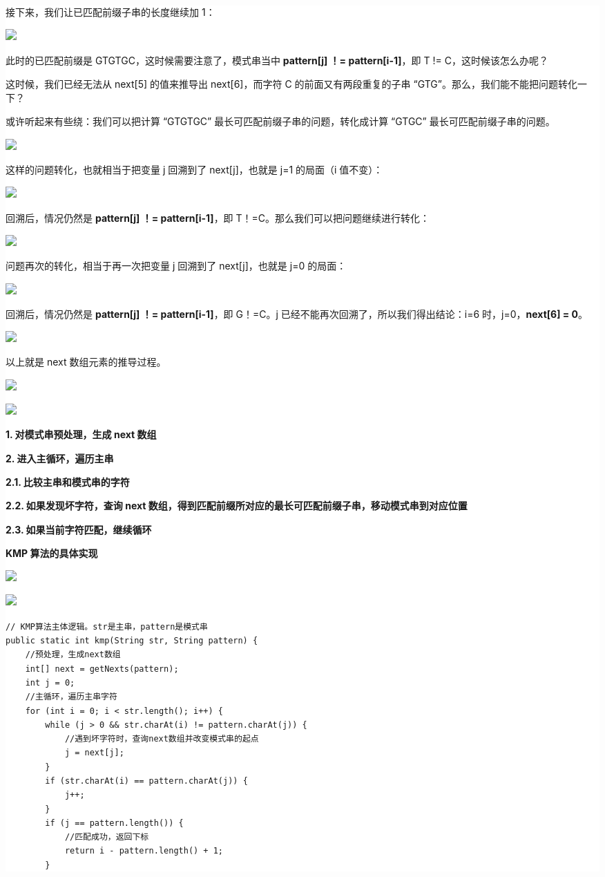 接下来，我们让已匹配前缀子串的长度继续加 1：

![](https://imgconvert.csdnimg.cn/aHR0cHM6Ly9tbWJpei5xcGljLmNuL21tYml6X3BuZy9OdE81c2lhbEpaR3A4SlpzQm1IaWNDQnpmMUkwbWxwbUlha3VSbk82UGdjU2lieWdKR2RCM0FVbmxUanlGYWpYUEFGbXZkZzh0c2liQU40d1FMMDRhaWF2RElBLzY0MA?x-oss-process=image/format,png)

此时的已匹配前缀是 GTGTGC，这时候需要注意了，模式串当中 **pattern[j] ！= pattern[i-1]**，即 T != C，这时候该怎么办呢？

这时候，我们已经无法从 next[5] 的值来推导出 next[6]，而字符 C 的前面又有两段重复的子串 “GTG”。那么，我们能不能把问题转化一下？  

或许听起来有些绕：我们可以把计算 “GTGTGC” 最长可匹配前缀子串的问题，转化成计算 “GTGC” 最长可匹配前缀子串的问题。

![](https://imgconvert.csdnimg.cn/aHR0cHM6Ly9tbWJpei5xcGljLmNuL21tYml6X3BuZy9OdE81c2lhbEpaR3A4SlpzQm1IaWNDQnpmMUkwbWxwbUlhV3pERlZpY2RIR01oS3hpYnFOVUJOQWlhcFduQXhoTGlhNWljaWJoa01sQ1JTYld6T0R2TnJ4WmliMDN3Zy82NDA?x-oss-process=image/format,png)

这样的问题转化，也就相当于把变量 j 回溯到了 next[j]，也就是 j=1 的局面（i 值不变）：

![](https://imgconvert.csdnimg.cn/aHR0cHM6Ly9tbWJpei5xcGljLmNuL21tYml6X3BuZy9OdE81c2lhbEpaR3A4SlpzQm1IaWNDQnpmMUkwbWxwbUlhZm1KaGlhUUloUVJidUxnRUlCY1pnY2toM0U5a2c5anBJT1JUcXJ2UEltNkNYYmlhTTF0clJCeEEvNjQw?x-oss-process=image/format,png)

回溯后，情况仍然是 **pattern[j] ！= pattern[i-1]**，即 T！=C。那么我们可以把问题继续进行转化：

![](https://imgconvert.csdnimg.cn/aHR0cHM6Ly9tbWJpei5xcGljLmNuL21tYml6X3BuZy9OdE81c2lhbEpaR3A4SlpzQm1IaWNDQnpmMUkwbWxwbUlha0FuT2ljZjlZTjg0SmljUzhpYzhkeTVxeUwwaWE3TmljaWFIRXptSFY0SWswald5eHVLR3hBYVplazBnLzY0MA?x-oss-process=image/format,png)

问题再次的转化，相当于再一次把变量 j 回溯到了 next[j]，也就是 j=0 的局面：

![](https://imgconvert.csdnimg.cn/aHR0cHM6Ly9tbWJpei5xcGljLmNuL21tYml6X3BuZy9OdE81c2lhbEpaR3A4SlpzQm1IaWNDQnpmMUkwbWxwbUlhRWliSzIxRVIwZTdpYUc2dHloYVBJd2ljSmtzTHpZaWNhREFITEJuREdzbkhMZ2ZtTG1WSWx6WVNCdy82NDA?x-oss-process=image/format,png)

回溯后，情况仍然是 **pattern[j] ！= pattern[i-1]**，即 G！=C。j 已经不能再次回溯了，所以我们得出结论：i=6 时，j=0，**next[6] = 0**。

![](https://imgconvert.csdnimg.cn/aHR0cHM6Ly9tbWJpei5xcGljLmNuL21tYml6X3BuZy9OdE81c2lhbEpaR3A4SlpzQm1IaWNDQnpmMUkwbWxwbUlhZDgwY2NWQURTOFZlVFFwbFZzZHA3UzVZUjk0QVNreGVqcENKWVNjUzRCVXRqdGNIblRGVTRnLzY0MA?x-oss-process=image/format,png)

以上就是 next 数组元素的推导过程。  

![](https://imgconvert.csdnimg.cn/aHR0cHM6Ly9tbWJpei5xcGljLmNuL21tYml6X2pwZy9OdE81c2lhbEpaR29hOXdEZk11RUgzcGVyVEpIV2huY1RhTHlpY3pRSG5QcWFvbThlejZzUW9KOEZCOEpnSWVQY3cxemRIVlNqaWNDd2lhaWJZVVVhOERrd25RLzY0MA?x-oss-process=image/format,png)

![](https://imgconvert.csdnimg.cn/aHR0cHM6Ly9tbWJpei5xcGljLmNuL21tYml6X2pwZy9OdE81c2lhbEpaR29hOXdEZk11RUgzcGVyVEpIV2huY1RTVFFuYjM2VXdmNXNOSkd5bGliTmlhQ2xSYWdWM3VieXV2TkxCUjJ5MDNJamZLalBPZDdYbElpYUEvNjQw?x-oss-process=image/format,png)

**1. 对模式串预处理，生成 next 数组**

**2. 进入主循环，遍历主串**

 **2.1. 比较主串和模式串的字符**

 **2.2. 如果发现坏字符，查询 next 数组，得到匹配前缀所对应的最长可匹配前缀子串，移动模式串到对应位置**

 **2.3. 如果当前字符匹配，继续循环**

****KMP 算法的具体实现****

![](https://imgconvert.csdnimg.cn/aHR0cHM6Ly9tbWJpei5xcGljLmNuL21tYml6X2pwZy9OdE81c2lhbEpaR29hOXdEZk11RUgzcGVyVEpIV2huY1RhTkM0RVVqa1Rrd1g1NUhaRWxoblgySWJTVWlhVXNHR3JWTGlhR0JHeUN2NGQzdEROWXhnOU1qQS82NDA?x-oss-process=image/format,png)

![](https://imgconvert.csdnimg.cn/aHR0cHM6Ly9tbWJpei5xcGljLmNuL21tYml6X2pwZy9OdE81c2lhbEpaR29hOXdEZk11RUgzcGVyVEpIV2huY1RTMVRZSmVoSU03cWxjNndVc3pGRFdCNjlUZWZDWXpGWDFibUVCOEdFa1hsRzNpYzRPR2ljZFk4US82NDA?x-oss-process=image/format,png)

```
// KMP算法主体逻辑。str是主串，pattern是模式串
public static int kmp(String str, String pattern) {
    //预处理，生成next数组
    int[] next = getNexts(pattern);
    int j = 0;
    //主循环，遍历主串字符
    for (int i = 0; i < str.length(); i++) {
        while (j > 0 && str.charAt(i) != pattern.charAt(j)) {
            //遇到坏字符时，查询next数组并改变模式串的起点
            j = next[j];
        }
        if (str.charAt(i) == pattern.charAt(j)) {
            j++;
        }
        if (j == pattern.length()) {
            //匹配成功，返回下标
            return i - pattern.length() + 1;
        }
```